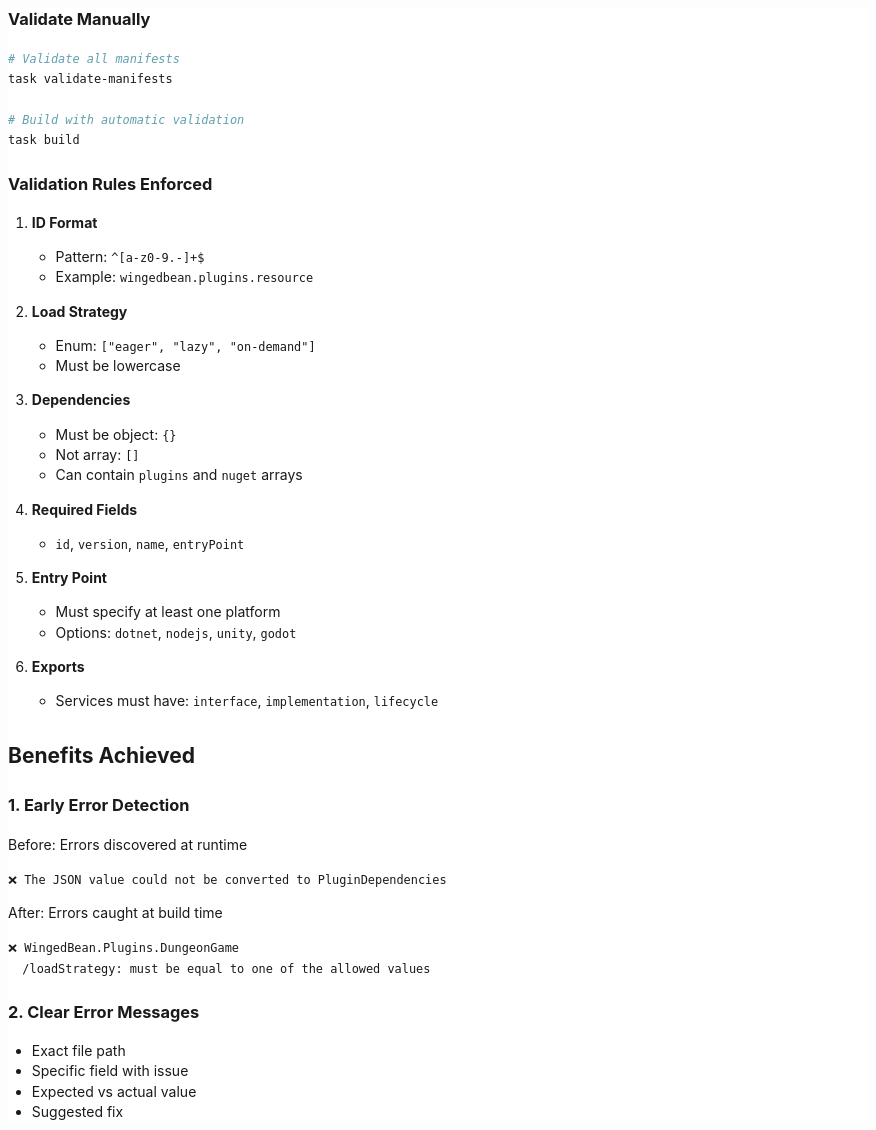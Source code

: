 ### Validate Manually
```bash
# Validate all manifests
task validate-manifests

# Build with automatic validation
task build
```

### Validation Rules Enforced

1. **ID Format**
   - Pattern: `^[a-z0-9.-]+$`
   - Example: `wingedbean.plugins.resource`

2. **Load Strategy**
   - Enum: `["eager", "lazy", "on-demand"]`
   - Must be lowercase

3. **Dependencies**
   - Must be object: `{}`
   - Not array: `[]`
   - Can contain `plugins` and `nuget` arrays

4. **Required Fields**
   - `id`, `version`, `name`, `entryPoint`

5. **Entry Point**
   - Must specify at least one platform
   - Options: `dotnet`, `nodejs`, `unity`, `godot`

6. **Exports**
   - Services must have: `interface`, `implementation`, `lifecycle`

## Benefits Achieved

### 1. Early Error Detection
Before: Errors discovered at runtime
```
❌ The JSON value could not be converted to PluginDependencies
```

After: Errors caught at build time
```
❌ WingedBean.Plugins.DungeonGame
  /loadStrategy: must be equal to one of the allowed values
```

### 2. Clear Error Messages
- Exact file path
- Specific field with issue
- Expected vs actual value
- Suggested fix
